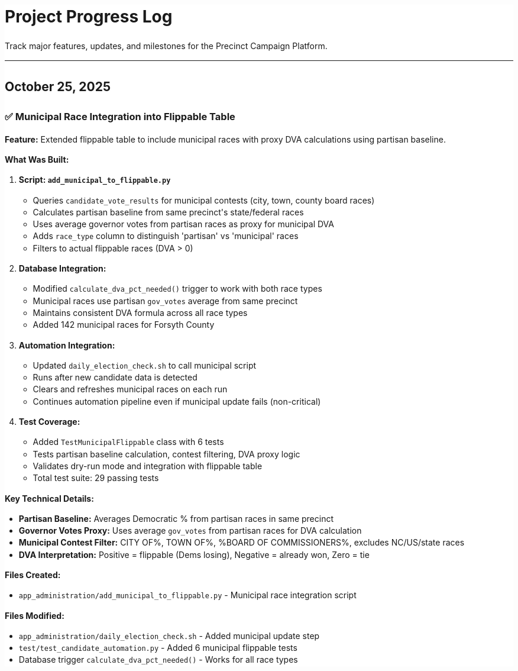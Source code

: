 # Project Progress Log

Track major features, updates, and milestones for the Precinct Campaign Platform.

---

## October 25, 2025

### ✅ Municipal Race Integration into Flippable Table

**Feature:** Extended flippable table to include municipal races with proxy DVA calculations using partisan baseline.

**What Was Built:**
1. **Script: `add_municipal_to_flippable.py`**
   - Queries `candidate_vote_results` for municipal contests (city, town, county board races)
   - Calculates partisan baseline from same precinct's state/federal races
   - Uses average governor votes from partisan races as proxy for municipal DVA
   - Adds `race_type` column to distinguish 'partisan' vs 'municipal' races
   - Filters to actual flippable races (DVA > 0)

2. **Database Integration:**
   - Modified `calculate_dva_pct_needed()` trigger to work with both race types
   - Municipal races use partisan `gov_votes` average from same precinct
   - Maintains consistent DVA formula across all race types
   - Added 142 municipal races for Forsyth County

3. **Automation Integration:**
   - Updated `daily_election_check.sh` to call municipal script
   - Runs after new candidate data is detected
   - Clears and refreshes municipal races on each run
   - Continues automation pipeline even if municipal update fails (non-critical)

4. **Test Coverage:**
   - Added `TestMunicipalFlippable` class with 6 tests
   - Tests partisan baseline calculation, contest filtering, DVA proxy logic
   - Validates dry-run mode and integration with flippable table
   - Total test suite: 29 passing tests

**Key Technical Details:**
- **Partisan Baseline:** Averages Democratic % from partisan races in same precinct
- **Governor Votes Proxy:** Uses average `gov_votes` from partisan races for DVA calculation
- **Municipal Contest Filter:** CITY OF%, TOWN OF%, %BOARD OF COMMISSIONERS%, excludes NC/US/state races
- **DVA Interpretation:** Positive = flippable (Dems losing), Negative = already won, Zero = tie

**Files Created:**
- `app_administration/add_municipal_to_flippable.py` - Municipal race integration script

**Files Modified:**
- `app_administration/daily_election_check.sh` - Added municipal update step
- `test/test_candidate_automation.py` - Added 6 municipal flippable tests
- Database trigger `calculate_dva_pct_needed()` - Works for all race types
